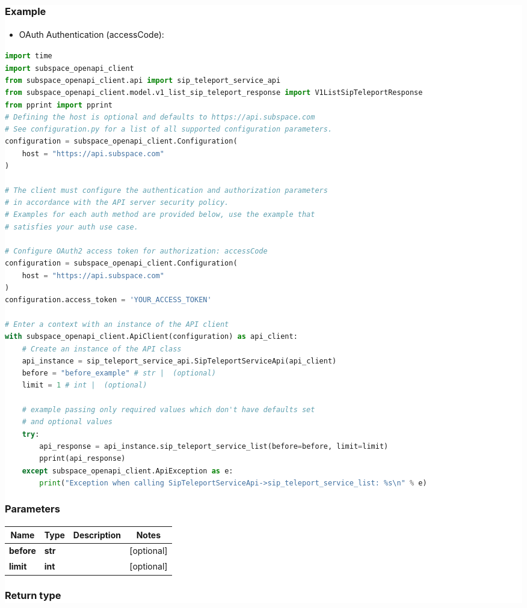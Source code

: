 

### Example

* OAuth Authentication (accessCode):

```python
import time
import subspace_openapi_client
from subspace_openapi_client.api import sip_teleport_service_api
from subspace_openapi_client.model.v1_list_sip_teleport_response import V1ListSipTeleportResponse
from pprint import pprint
# Defining the host is optional and defaults to https://api.subspace.com
# See configuration.py for a list of all supported configuration parameters.
configuration = subspace_openapi_client.Configuration(
    host = "https://api.subspace.com"
)

# The client must configure the authentication and authorization parameters
# in accordance with the API server security policy.
# Examples for each auth method are provided below, use the example that
# satisfies your auth use case.

# Configure OAuth2 access token for authorization: accessCode
configuration = subspace_openapi_client.Configuration(
    host = "https://api.subspace.com"
)
configuration.access_token = 'YOUR_ACCESS_TOKEN'

# Enter a context with an instance of the API client
with subspace_openapi_client.ApiClient(configuration) as api_client:
    # Create an instance of the API class
    api_instance = sip_teleport_service_api.SipTeleportServiceApi(api_client)
    before = "before_example" # str |  (optional)
    limit = 1 # int |  (optional)

    # example passing only required values which don't have defaults set
    # and optional values
    try:
        api_response = api_instance.sip_teleport_service_list(before=before, limit=limit)
        pprint(api_response)
    except subspace_openapi_client.ApiException as e:
        print("Exception when calling SipTeleportServiceApi->sip_teleport_service_list: %s\n" % e)
```


### Parameters

Name | Type | Description  | Notes
------------- | ------------- | ------------- | -------------
 **before** | **str**|  | [optional]
 **limit** | **int**|  | [optional]

### Return type
